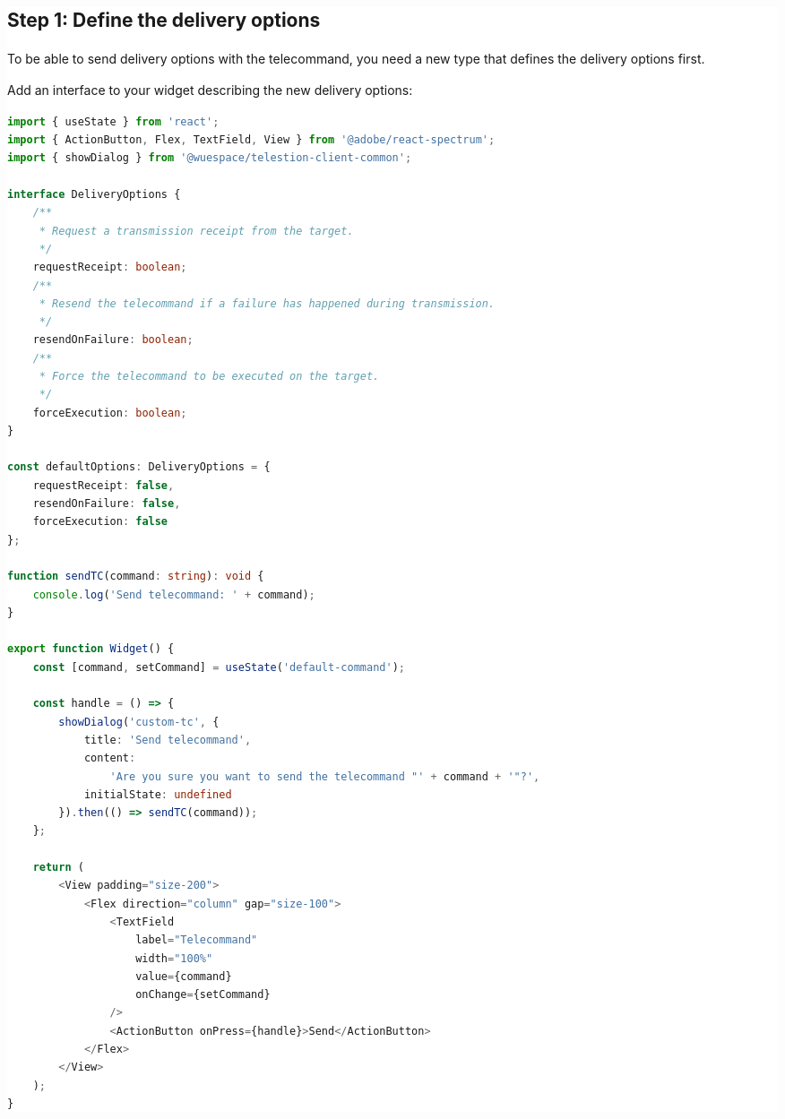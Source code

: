 ## Step 1: Define the delivery options

To be able to send delivery options with the telecommand, you need a new type
that defines the delivery options first.

Add an interface to your widget describing the new delivery options:

```typescript title='widget.tsx'
import { useState } from 'react';
import { ActionButton, Flex, TextField, View } from '@adobe/react-spectrum';
import { showDialog } from '@wuespace/telestion-client-common';

interface DeliveryOptions {
	/**
	 * Request a transmission receipt from the target.
	 */
	requestReceipt: boolean;
	/**
	 * Resend the telecommand if a failure has happened during transmission.
	 */
	resendOnFailure: boolean;
	/**
	 * Force the telecommand to be executed on the target.
	 */
	forceExecution: boolean;
}

const defaultOptions: DeliveryOptions = {
	requestReceipt: false,
	resendOnFailure: false,
	forceExecution: false
};

function sendTC(command: string): void {
	console.log('Send telecommand: ' + command);
}

export function Widget() {
	const [command, setCommand] = useState('default-command');

	const handle = () => {
		showDialog('custom-tc', {
			title: 'Send telecommand',
			content:
				'Are you sure you want to send the telecommand "' + command + '"?',
			initialState: undefined
		}).then(() => sendTC(command));
	};

	return (
		<View padding="size-200">
			<Flex direction="column" gap="size-100">
				<TextField
					label="Telecommand"
					width="100%"
					value={command}
					onChange={setCommand}
				/>
				<ActionButton onPress={handle}>Send</ActionButton>
			</Flex>
		</View>
	);
}
```


[//]: # (<Reference to="/client/tutorials/writing-a-static-dialog/">)
[//]: # (	Writing a static dialog)
[//]: # (</Reference>)
[//]: # (<Reference to="https://wuespace.github.io/telestion-client/@wuespace/telestion-client-common/#showDialog">)
[//]: # (	<code>showDialog</code> API reference)
[//]: # (</Reference>)